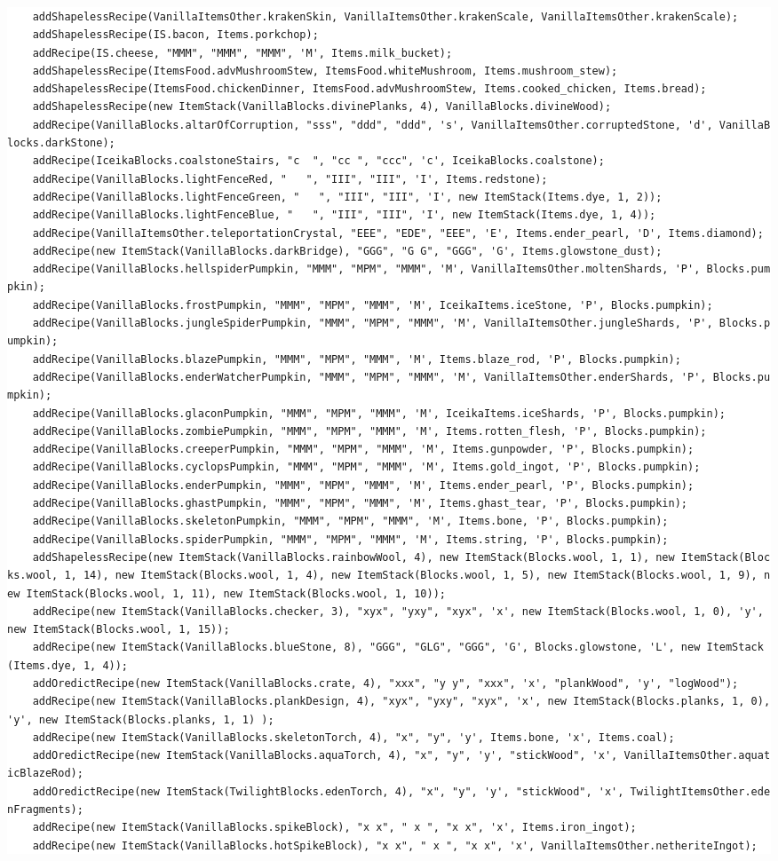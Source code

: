 		addShapelessRecipe(VanillaItemsOther.krakenSkin, VanillaItemsOther.krakenScale, VanillaItemsOther.krakenScale);
		addShapelessRecipe(IS.bacon, Items.porkchop);
		addRecipe(IS.cheese, "MMM", "MMM", "MMM", 'M', Items.milk_bucket);
		addShapelessRecipe(ItemsFood.advMushroomStew, ItemsFood.whiteMushroom, Items.mushroom_stew);
		addShapelessRecipe(ItemsFood.chickenDinner, ItemsFood.advMushroomStew, Items.cooked_chicken, Items.bread);
		addShapelessRecipe(new ItemStack(VanillaBlocks.divinePlanks, 4), VanillaBlocks.divineWood);
		addRecipe(VanillaBlocks.altarOfCorruption, "sss", "ddd", "ddd", 's', VanillaItemsOther.corruptedStone, 'd', VanillaBlocks.darkStone);
		addRecipe(IceikaBlocks.coalstoneStairs, "c  ", "cc ", "ccc", 'c', IceikaBlocks.coalstone);
		addRecipe(VanillaBlocks.lightFenceRed, "   ", "III", "III", 'I', Items.redstone);
		addRecipe(VanillaBlocks.lightFenceGreen, "   ", "III", "III", 'I', new ItemStack(Items.dye, 1, 2));
		addRecipe(VanillaBlocks.lightFenceBlue, "   ", "III", "III", 'I', new ItemStack(Items.dye, 1, 4));
		addRecipe(VanillaItemsOther.teleportationCrystal, "EEE", "EDE", "EEE", 'E', Items.ender_pearl, 'D', Items.diamond);	
        addRecipe(new ItemStack(VanillaBlocks.darkBridge), "GGG", "G G", "GGG", 'G', Items.glowstone_dust); 
        addRecipe(VanillaBlocks.hellspiderPumpkin, "MMM", "MPM", "MMM", 'M', VanillaItemsOther.moltenShards, 'P', Blocks.pumpkin);
        addRecipe(VanillaBlocks.frostPumpkin, "MMM", "MPM", "MMM", 'M', IceikaItems.iceStone, 'P', Blocks.pumpkin);
        addRecipe(VanillaBlocks.jungleSpiderPumpkin, "MMM", "MPM", "MMM", 'M', VanillaItemsOther.jungleShards, 'P', Blocks.pumpkin);
        addRecipe(VanillaBlocks.blazePumpkin, "MMM", "MPM", "MMM", 'M', Items.blaze_rod, 'P', Blocks.pumpkin);
        addRecipe(VanillaBlocks.enderWatcherPumpkin, "MMM", "MPM", "MMM", 'M', VanillaItemsOther.enderShards, 'P', Blocks.pumpkin);
        addRecipe(VanillaBlocks.glaconPumpkin, "MMM", "MPM", "MMM", 'M', IceikaItems.iceShards, 'P', Blocks.pumpkin);
        addRecipe(VanillaBlocks.zombiePumpkin, "MMM", "MPM", "MMM", 'M', Items.rotten_flesh, 'P', Blocks.pumpkin);
        addRecipe(VanillaBlocks.creeperPumpkin, "MMM", "MPM", "MMM", 'M', Items.gunpowder, 'P', Blocks.pumpkin);
        addRecipe(VanillaBlocks.cyclopsPumpkin, "MMM", "MPM", "MMM", 'M', Items.gold_ingot, 'P', Blocks.pumpkin);
        addRecipe(VanillaBlocks.enderPumpkin, "MMM", "MPM", "MMM", 'M', Items.ender_pearl, 'P', Blocks.pumpkin);
        addRecipe(VanillaBlocks.ghastPumpkin, "MMM", "MPM", "MMM", 'M', Items.ghast_tear, 'P', Blocks.pumpkin);
        addRecipe(VanillaBlocks.skeletonPumpkin, "MMM", "MPM", "MMM", 'M', Items.bone, 'P', Blocks.pumpkin);
        addRecipe(VanillaBlocks.spiderPumpkin, "MMM", "MPM", "MMM", 'M', Items.string, 'P', Blocks.pumpkin);
        addShapelessRecipe(new ItemStack(VanillaBlocks.rainbowWool, 4), new ItemStack(Blocks.wool, 1, 1), new ItemStack(Blocks.wool, 1, 14), new ItemStack(Blocks.wool, 1, 4), new ItemStack(Blocks.wool, 1, 5), new ItemStack(Blocks.wool, 1, 9), new ItemStack(Blocks.wool, 1, 11), new ItemStack(Blocks.wool, 1, 10));
        addRecipe(new ItemStack(VanillaBlocks.checker, 3), "xyx", "yxy", "xyx", 'x', new ItemStack(Blocks.wool, 1, 0), 'y', new ItemStack(Blocks.wool, 1, 15));
        addRecipe(new ItemStack(VanillaBlocks.blueStone, 8), "GGG", "GLG", "GGG", 'G', Blocks.glowstone, 'L', new ItemStack(Items.dye, 1, 4));
        addOredictRecipe(new ItemStack(VanillaBlocks.crate, 4), "xxx", "y y", "xxx", 'x', "plankWood", 'y', "logWood");
        addRecipe(new ItemStack(VanillaBlocks.plankDesign, 4), "xyx", "yxy", "xyx", 'x', new ItemStack(Blocks.planks, 1, 0), 'y', new ItemStack(Blocks.planks, 1, 1) );
        addRecipe(new ItemStack(VanillaBlocks.skeletonTorch, 4), "x", "y", 'y', Items.bone, 'x', Items.coal);
        addOredictRecipe(new ItemStack(VanillaBlocks.aquaTorch, 4), "x", "y", 'y', "stickWood", 'x', VanillaItemsOther.aquaticBlazeRod);
        addOredictRecipe(new ItemStack(TwilightBlocks.edenTorch, 4), "x", "y", 'y', "stickWood", 'x', TwilightItemsOther.edenFragments);
        addRecipe(new ItemStack(VanillaBlocks.spikeBlock), "x x", " x ", "x x", 'x', Items.iron_ingot);
        addRecipe(new ItemStack(VanillaBlocks.hotSpikeBlock), "x x", " x ", "x x", 'x', VanillaItemsOther.netheriteIngot);